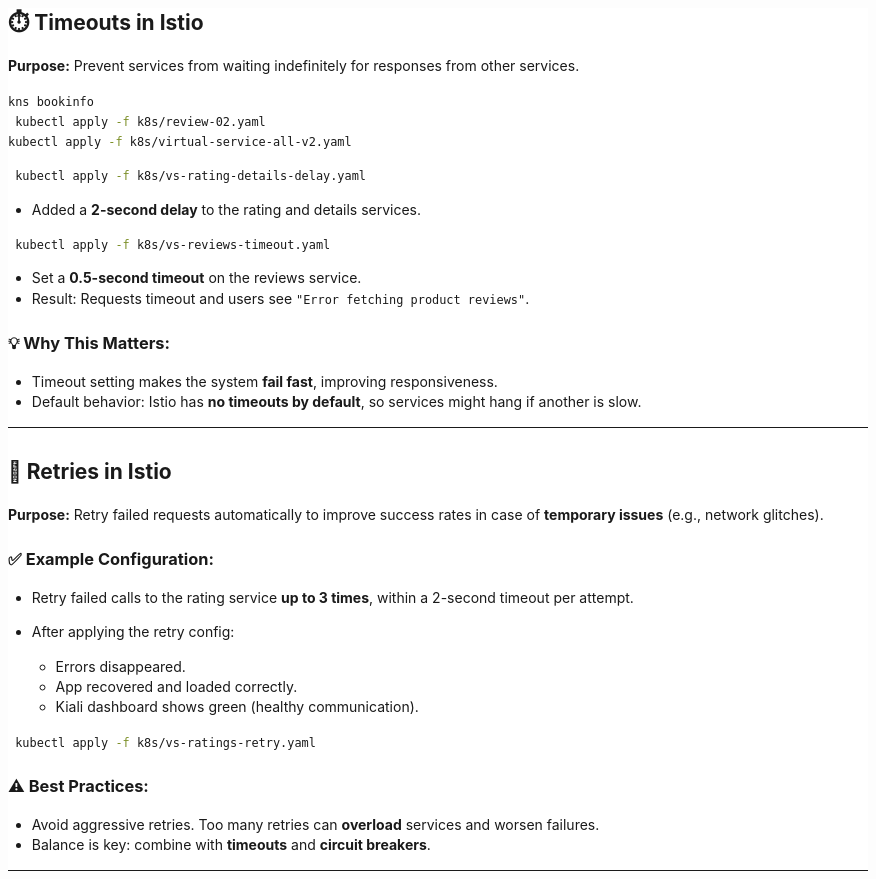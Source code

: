## ⏱️ Timeouts in Istio

**Purpose:**
Prevent services from waiting indefinitely for responses from other services.

```bash
kns bookinfo
 kubectl apply -f k8s/review-02.yaml
kubectl apply -f k8s/virtual-service-all-v2.yaml

```

```bash
 kubectl apply -f k8s/vs-rating-details-delay.yaml
```

- Added a **2-second delay** to the rating and details services.

```bash
 kubectl apply -f k8s/vs-reviews-timeout.yaml
```

- Set a **0.5-second timeout** on the reviews service.
- Result: Requests timeout and users see `"Error fetching product reviews"`.

### 💡 Why This Matters:

- Timeout setting makes the system **fail fast**, improving responsiveness.
- Default behavior: Istio has **no timeouts by default**, so services might hang if another is slow.

---

## 🔁 Retries in Istio

**Purpose:**
Retry failed requests automatically to improve success rates in case of **temporary issues** (e.g., network glitches).

### ✅ Example Configuration:

- Retry failed calls to the rating service **up to 3 times**, within a 2-second timeout per attempt.
- After applying the retry config:

  - Errors disappeared.
  - App recovered and loaded correctly.
  - Kiali dashboard shows green (healthy communication).

```bash
 kubectl apply -f k8s/vs-ratings-retry.yaml
```

### ⚠️ Best Practices:

- Avoid aggressive retries. Too many retries can **overload** services and worsen failures.
- Balance is key: combine with **timeouts** and **circuit breakers**.

---